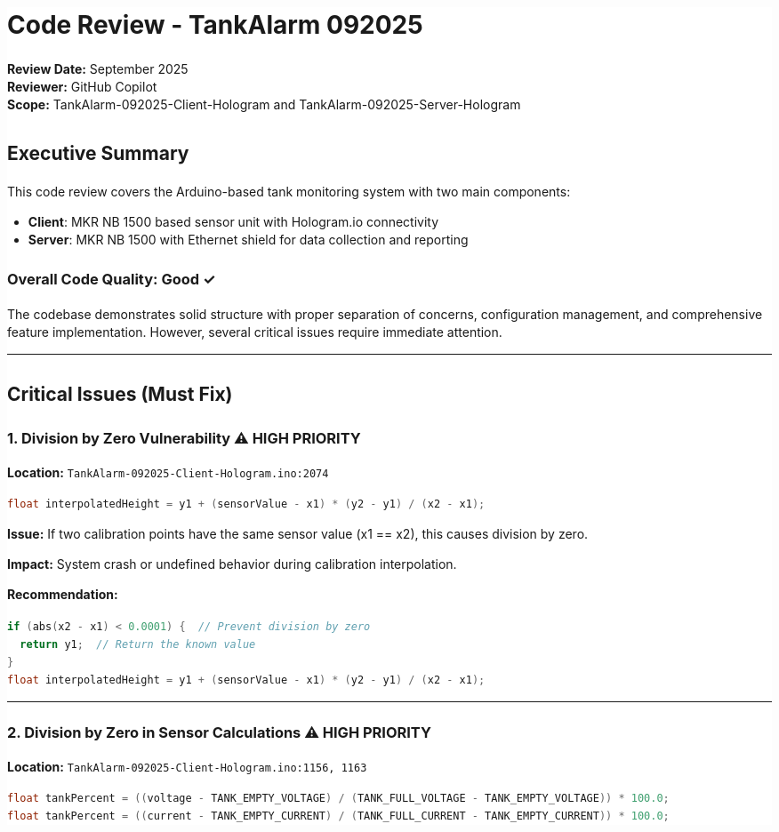 # Code Review - TankAlarm 092025

**Review Date:** September 2025  
**Reviewer:** GitHub Copilot  
**Scope:** TankAlarm-092025-Client-Hologram and TankAlarm-092025-Server-Hologram

## Executive Summary

This code review covers the Arduino-based tank monitoring system with two main components:
- **Client**: MKR NB 1500 based sensor unit with Hologram.io connectivity
- **Server**: MKR NB 1500 with Ethernet shield for data collection and reporting

### Overall Code Quality: **Good** ✓

The codebase demonstrates solid structure with proper separation of concerns, configuration management, and comprehensive feature implementation. However, several critical issues require immediate attention.

---

## Critical Issues (Must Fix)

### 1. **Division by Zero Vulnerability** ⚠️ HIGH PRIORITY

**Location:** `TankAlarm-092025-Client-Hologram.ino:2074`

```cpp
float interpolatedHeight = y1 + (sensorValue - x1) * (y2 - y1) / (x2 - x1);
```

**Issue:** If two calibration points have the same sensor value (x1 == x2), this causes division by zero.

**Impact:** System crash or undefined behavior during calibration interpolation.

**Recommendation:**
```cpp
if (abs(x2 - x1) < 0.0001) {  // Prevent division by zero
  return y1;  // Return the known value
}
float interpolatedHeight = y1 + (sensorValue - x1) * (y2 - y1) / (x2 - x1);
```

---

### 2. **Division by Zero in Sensor Calculations** ⚠️ HIGH PRIORITY

**Location:** `TankAlarm-092025-Client-Hologram.ino:1156, 1163`

```cpp
float tankPercent = ((voltage - TANK_EMPTY_VOLTAGE) / (TANK_FULL_VOLTAGE - TANK_EMPTY_VOLTAGE)) * 100.0;
float tankPercent = ((current - TANK_EMPTY_CURRENT) / (TANK_FULL_CURRENT - TANK_EMPTY_CURRENT)) * 100.0;
```
